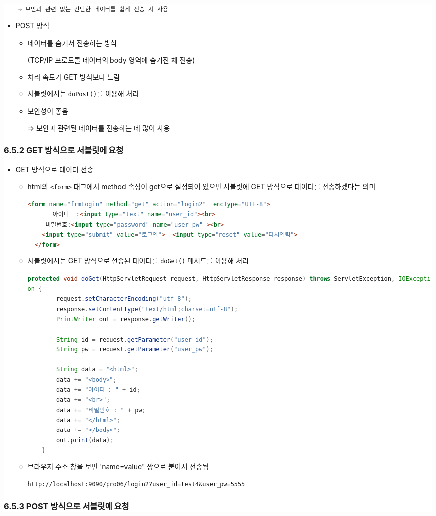         ⇒ 보안과 관련 없는 간단한 데이터를 쉽게 전송 시 사용
    
- POST 방식
    - 데이터를 숨겨서 전송하는 방식
      
        (TCP/IP 프로토콜 데이터의 body 영역에 숨겨진 채 전송)
        
    - 처리 속도가 GET 방식보다 느림
    - 서블릿에서는 `doPost()`를 이용해 처리
    - 보안성이 좋음
      
        ⇒ 보안과 관련된 데이터를 전송하는 데 많이 사용
        

### 6.5.2 GET 방식으로 서블릿에 요청

- GET 방식으로 데이터 전송
    - html의 `<form>` 태그에서 method 속성이 get으로 설정되어 있으면 서블릿에 GET 방식으로 데이터를 전송하겠다는 의미
      
        ```html
        <form name="frmLogin" method="get" action="login2"  encType="UTF-8">
        	   아이디  :<input type="text" name="user_id"><br>
             비밀번호:<input type="password" name="user_pw" ><br>
            <input type="submit" value="로그인">  <input type="reset" value="다시입력">
          </form>
        ```
        
    - 서블릿에서는 GET 방식으로 전송된 데이터를 `doGet()` 메서드를 이용해 처리
      
        ```java
        protected void doGet(HttpServletRequest request, HttpServletResponse response) throws ServletException, IOException {
        		request.setCharacterEncoding("utf-8");
        		response.setContentType("text/html;charset=utf-8");
        		PrintWriter out = response.getWriter();
        
        		String id = request.getParameter("user_id");
        		String pw = request.getParameter("user_pw");
        
        		String data = "<html>";
        		data += "<body>";
        		data += "아이디 : " + id;
        		data += "<br>";
        		data += "비밀번호 : " + pw;
        		data += "</html>";
        		data += "</body>";
        		out.print(data);
        	}
        ```
        
    - 브라우저 주소 창을 보면 'name=value" 쌍으로 붙어서 전송됨
      
        `http://localhost:9090/pro06/login2?user_id=test4&user_pw=5555`
        

### 6.5.3 POST 방식으로 서블릿에 요청
